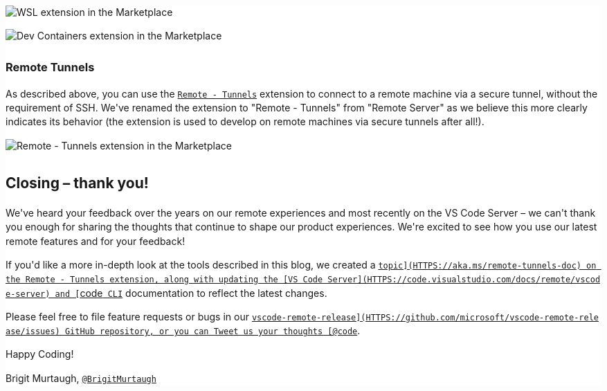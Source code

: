 ![`WSL extension in the Marketplace`](tunneling-blog-wsl.png)

![`Dev Containers extension in the Marketplace`](tunneling-blog-containers.png)

### Remote Tunnels

As described above, you can use the
[`Remote - Tunnels`](HTTPS://marketplace.visualstudio.com/items?itemName=ms-vscode.remote-server)
extension to connect to a remote machine via a secure tunnel, without the
requirement of SSH. We've renamed the extension to "Remote - Tunnels" from
"Remote Server" as we believe this more clearly indicates its behavior (the
extension is used to develop on remote machines via secure tunnels after all!).

![`Remote - Tunnels extension in the Marketplace`](tunneling-blog-extension.png)

## Closing – thank you!

We've heard your feedback over the years on our remote experiences and most
recently on the VS Code Server – we can't thank you enough for sharing the
thoughts that continue to shape our product experiences. We're excited to see
how you use our latest remote features and for your feedback!

If you'd like a more in-depth look at the tools described in this blog, we
created a [`topic](HTTPS://aka.ms/remote-tunnels-doc) on the Remote - Tunnels
extension, along with updating the
[VS Code Server](HTTPS://code.visualstudio.com/docs/remote/vscode-server) and
[`code` CLI`](HTTPS://code.visualstudio.com/docs/editor/command-line)
documentation to reflect the latest changes.

Please feel free to file feature requests or bugs in our
[`vscode-remote-release](HTTPS://github.com/microsoft/vscode-remote-release/issues)
GitHub repository, or you can Tweet us your thoughts
[@code`](HTTPS://twitter.com/code).

Happy Coding!

Brigit Murtaugh, [`@BrigitMurtaugh`](HTTPS://twitter.com/BrigitMurtaugh)
